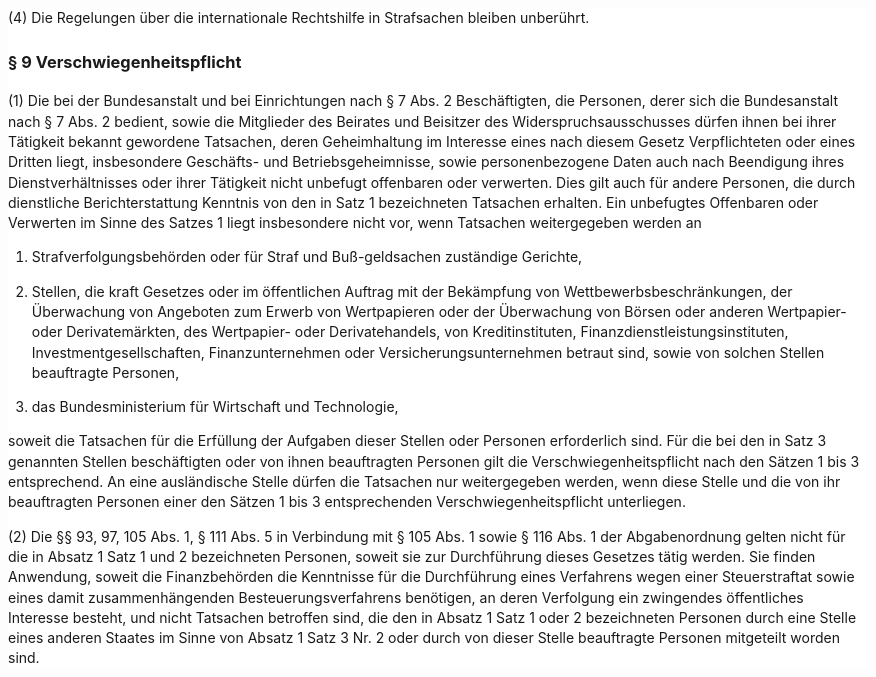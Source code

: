 (4) Die Regelungen über die internationale Rechtshilfe in Strafsachen
bleiben unberührt.


### § 9 Verschwiegenheitspflicht

(1) Die bei der Bundesanstalt und bei Einrichtungen nach § 7 Abs. 2
Beschäftigten, die Personen, derer sich die Bundesanstalt nach § 7
Abs. 2 bedient, sowie die Mitglieder des Beirates und Beisitzer des
Widerspruchsausschusses dürfen ihnen bei ihrer Tätigkeit bekannt
gewordene Tatsachen, deren Geheimhaltung im Interesse eines nach
diesem Gesetz Verpflichteten oder eines Dritten liegt, insbesondere
Geschäfts- und Betriebsgeheimnisse, sowie personenbezogene Daten auch
nach Beendigung ihres Dienstverhältnisses oder ihrer Tätigkeit nicht
unbefugt offenbaren oder verwerten. Dies gilt auch für andere
Personen, die durch dienstliche Berichterstattung Kenntnis von den in
Satz 1 bezeichneten Tatsachen erhalten. Ein unbefugtes Offenbaren oder
Verwerten im Sinne des Satzes 1 liegt insbesondere nicht vor, wenn
Tatsachen weitergegeben werden an

1.  Strafverfolgungsbehörden oder für Straf und Buß-geldsachen zuständige
    Gerichte,


2.  Stellen, die kraft Gesetzes oder im öffentlichen Auftrag mit der
    Bekämpfung von Wettbewerbsbeschränkungen, der Überwachung von
    Angeboten zum Erwerb von Wertpapieren oder der Überwachung von Börsen
    oder anderen Wertpapier- oder Derivatemärkten, des Wertpapier- oder
    Derivatehandels, von Kreditinstituten,
    Finanzdienstleistungsinstituten, Investmentgesellschaften,
    Finanzunternehmen oder Versicherungsunternehmen betraut sind, sowie
    von solchen Stellen beauftragte Personen,


3.  das Bundesministerium für Wirtschaft und Technologie,



soweit die Tatsachen für die Erfüllung der Aufgaben dieser Stellen
oder Personen erforderlich sind. Für die bei den in Satz 3 genannten
Stellen beschäftigten oder von ihnen beauftragten Personen gilt die
Verschwiegenheitspflicht nach den Sätzen 1 bis 3 entsprechend. An eine
ausländische Stelle dürfen die Tatsachen nur weitergegeben werden,
wenn diese Stelle und die von ihr beauftragten Personen einer den
Sätzen 1 bis 3 entsprechenden Verschwiegenheitspflicht unterliegen.

(2) Die §§ 93, 97, 105 Abs. 1, § 111 Abs. 5 in Verbindung mit § 105
Abs. 1 sowie § 116 Abs. 1 der Abgabenordnung gelten nicht für die in
Absatz 1 Satz 1 und 2 bezeichneten Personen, soweit sie zur
Durchführung dieses Gesetzes tätig werden. Sie finden Anwendung,
soweit die Finanzbehörden die Kenntnisse für die Durchführung eines
Verfahrens wegen einer Steuerstraftat sowie eines damit
zusammenhängenden Besteuerungsverfahrens benötigen, an deren
Verfolgung ein zwingendes öffentliches Interesse besteht, und nicht
Tatsachen betroffen sind, die den in Absatz 1 Satz 1 oder 2
bezeichneten Personen durch eine Stelle eines anderen Staates im Sinne
von Absatz 1 Satz 3 Nr. 2 oder durch von dieser Stelle beauftragte
Personen mitgeteilt worden sind.
